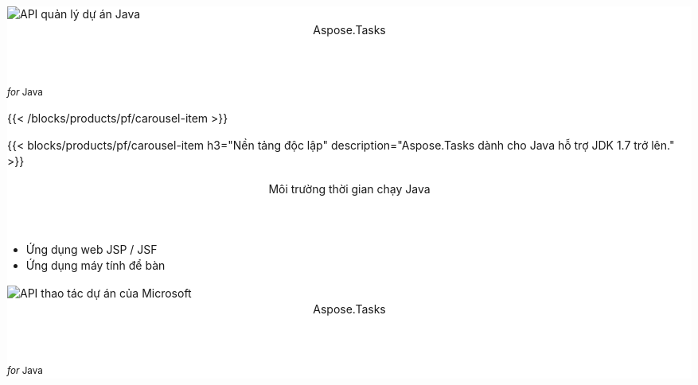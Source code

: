  </div>
 
 <div class="d1-logo">
  <img width="70" height="75" alt="API quản lý dự án Java" src="https://www.aspose.cloud/templates/aspose/img/products/tasks/aspose_tasks-for-java.svg"/>
  <header>
   Aspose.Tasks
  </header>
  <footer>
   <small>
    <em>
     for
    </em>
    Java
   </small>
  </footer>
 </div>
 
</div>

{{< /blocks/products/pf/carousel-item >}}

{{< blocks/products/pf/carousel-item h3="Nền tảng độc lập" description="Aspose.Tasks dành cho Java hỗ trợ JDK 1.7 trở lên." >}}
<div class="diagram1 d1-java">
 <div class="d1-row">
  <div class="d1-col d1-left">
  </div>
  
  <div class="d1-col d1-right">
   <header>
    <i class="fa fa-cubes">
    </i>
    Môi trường thời gian chạy Java
   </header>
   <ul>
    <li>
     Ứng dụng web JSP / JSF
    </li>
    <li>
     Ứng dụng máy tính để bàn
    </li>
   </ul>
  </div>
  
 </div>
 
 <div class="d1-logo">
  <img width="70" height="75" alt="API thao tác dự án của Microsoft" src="https://www.aspose.cloud/templates/aspose/img/products/tasks/aspose_tasks-for-java.svg"/>
  <header>
   Aspose.Tasks
  </header>
  <footer>
   <small>
    <em>
     for
    </em>
    Java
   </small>
  </footer>
 </div>
 